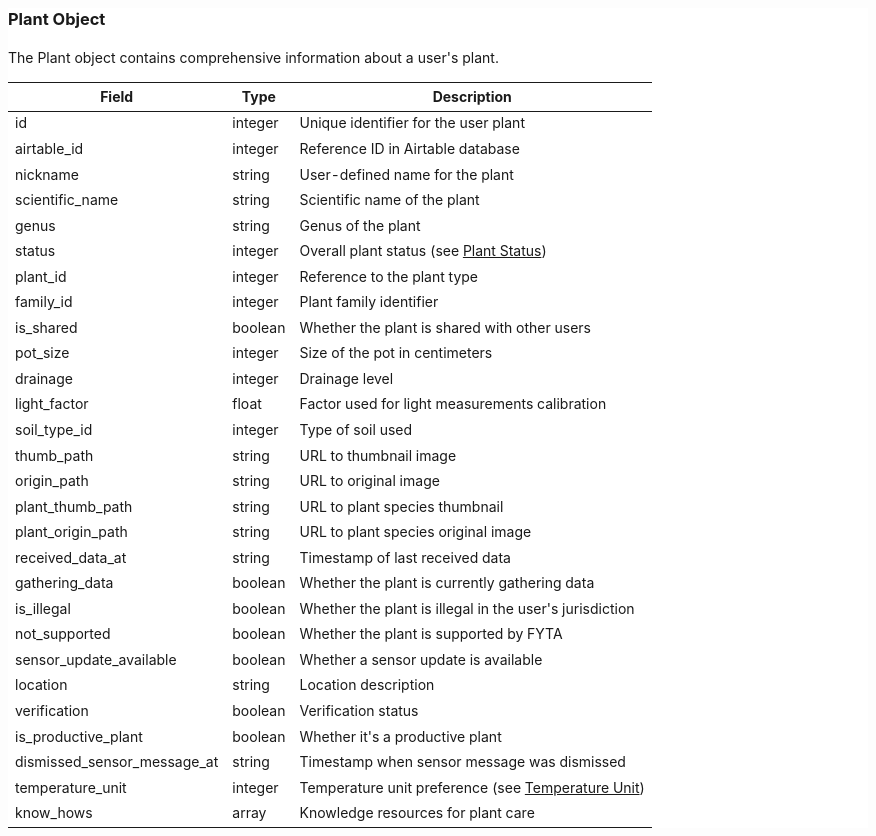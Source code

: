 ### Plant Object

The Plant object contains comprehensive information about a user's plant.

| Field | Type | Description |
| --- | --- | --- |
| id | integer | Unique identifier for the user plant |
| airtable_id | integer | Reference ID in Airtable database |
| nickname | string | User-defined name for the plant |
| scientific_name | string | Scientific name of the plant |
| genus | string | Genus of the plant |
| status | integer | Overall plant status (see [Plant Status](#fyta-user-plant-status)) |
| plant_id | integer | Reference to the plant type |
| family_id | integer | Plant family identifier |
| is_shared | boolean | Whether the plant is shared with other users |
| pot_size | integer | Size of the pot in centimeters |
| drainage | integer | Drainage level |
| light_factor | float | Factor used for light measurements calibration |
| soil_type_id | integer | Type of soil used |
| thumb_path | string | URL to thumbnail image |
| origin_path | string | URL to original image |
| plant_thumb_path | string | URL to plant species thumbnail |
| plant_origin_path | string | URL to plant species original image |
| received_data_at | string | Timestamp of last received data |
| gathering_data | boolean | Whether the plant is currently gathering data |
| is_illegal | boolean | Whether the plant is illegal in the user's jurisdiction |
| not_supported | boolean | Whether the plant is supported by FYTA |
| sensor_update_available | boolean | Whether a sensor update is available |
| location | string | Location description |
| verification | boolean | Verification status |
| is_productive_plant | boolean | Whether it's a productive plant |
| dismissed_sensor_message_at | string | Timestamp when sensor message was dismissed |
| temperature_unit | integer | Temperature unit preference (see [Temperature Unit](#fyta-temperature-unit)) |
| know_hows | array | Knowledge resources for plant care |
